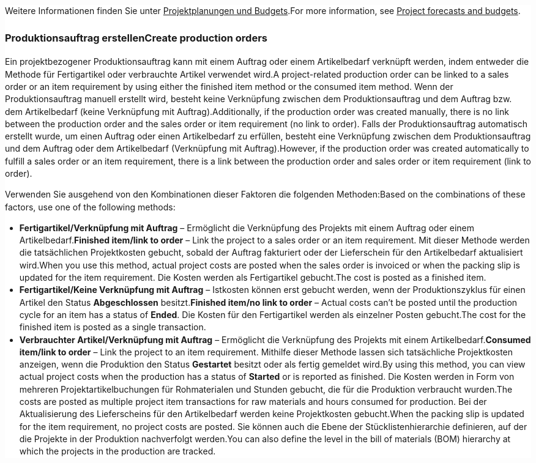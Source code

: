 <span data-ttu-id="e1c4b-229">Weitere Informationen finden Sie unter [Projektplanungen und Budgets](project-forecasts-budgets.md).</span><span class="sxs-lookup"><span data-stu-id="e1c4b-229">For more information, see [Project forecasts and budgets](project-forecasts-budgets.md).</span></span>

### <a name="create-production-orders"></a><span data-ttu-id="e1c4b-230">Produktionsauftrag erstellen</span><span class="sxs-lookup"><span data-stu-id="e1c4b-230">Create production orders</span></span>

<span data-ttu-id="e1c4b-231">Ein projektbezogener Produktionsauftrag kann mit einem Auftrag oder einem Artikelbedarf verknüpft werden, indem entweder die Methode für Fertigartikel oder verbrauchte Artikel verwendet wird.</span><span class="sxs-lookup"><span data-stu-id="e1c4b-231">A project-related production order can be linked to a sales order or an item requirement by using either the finished item method or the consumed item method.</span></span> <span data-ttu-id="e1c4b-232">Wenn der Produktionsauftrag manuell erstellt wird, besteht keine Verknüpfung zwischen dem Produktionsauftrag und dem Auftrag bzw. dem Artikelbedarf (keine Verknüpfung mit Auftrag).</span><span class="sxs-lookup"><span data-stu-id="e1c4b-232">Additionally, if the production order was created manually, there is no link between the production order and the sales order or item requirement (no link to order).</span></span> <span data-ttu-id="e1c4b-233">Falls der Produktionsauftrag automatisch erstellt wurde, um einen Auftrag oder einen Artikelbedarf zu erfüllen, besteht eine Verknüpfung zwischen dem Produktionsauftrag und dem Auftrag oder dem Artikelbedarf (Verknüpfung mit Auftrag).</span><span class="sxs-lookup"><span data-stu-id="e1c4b-233">However, if the production order was created automatically to fulfill a sales order or an item requirement, there is a link between the production order and sales order or item requirement (link to order).</span></span> 

<span data-ttu-id="e1c4b-234">Verwenden Sie ausgehend von den Kombinationen dieser Faktoren die folgenden Methoden:</span><span class="sxs-lookup"><span data-stu-id="e1c4b-234">Based on the combinations of these factors, use one of the following methods:</span></span>

-   <span data-ttu-id="e1c4b-235">**Fertigartikel/Verknüpfung mit Auftrag** – Ermöglicht die Verknüpfung des Projekts mit einem Auftrag oder einem Artikelbedarf.</span><span class="sxs-lookup"><span data-stu-id="e1c4b-235">**Finished item/link to order** – Link the project to a sales order or an item requirement.</span></span> <span data-ttu-id="e1c4b-236">Mit dieser Methode werden die tatsächlichen Projektkosten gebucht, sobald der Auftrag fakturiert oder der Lieferschein für den Artikelbedarf aktualisiert wird.</span><span class="sxs-lookup"><span data-stu-id="e1c4b-236">When you use this method, actual project costs are posted when the sales order is invoiced or when the packing slip is updated for the item requirement.</span></span> <span data-ttu-id="e1c4b-237">Die Kosten werden als Fertigartikel gebucht.</span><span class="sxs-lookup"><span data-stu-id="e1c4b-237">The cost is posted as a finished item.</span></span>
-   <span data-ttu-id="e1c4b-238">**Fertigartikel/Keine Verknüpfung mit Auftrag** – Istkosten können erst gebucht werden, wenn der Produktionszyklus für einen Artikel den Status **Abgeschlossen** besitzt.</span><span class="sxs-lookup"><span data-stu-id="e1c4b-238">**Finished item/no link to order** – Actual costs can’t be posted until the production cycle for an item has a status of **Ended**.</span></span> <span data-ttu-id="e1c4b-239">Die Kosten für den Fertigartikel werden als einzelner Posten gebucht.</span><span class="sxs-lookup"><span data-stu-id="e1c4b-239">The cost for the finished item is posted as a single transaction.</span></span>
-   <span data-ttu-id="e1c4b-240">**Verbrauchter Artikel/Verknüpfung mit Auftrag** – Ermöglicht die Verknüpfung des Projekts mit einem Artikelbedarf.</span><span class="sxs-lookup"><span data-stu-id="e1c4b-240">**Consumed item/link to order** – Link the project to an item requirement.</span></span> <span data-ttu-id="e1c4b-241">Mithilfe dieser Methode lassen sich tatsächliche Projektkosten anzeigen, wenn die Produktion den Status **Gestartet** besitzt oder als fertig gemeldet wird.</span><span class="sxs-lookup"><span data-stu-id="e1c4b-241">By using this method, you can view actual project costs when the production has a status of **Started** or is reported as finished.</span></span> <span data-ttu-id="e1c4b-242">Die Kosten werden in Form von mehreren Projektartikelbuchungen für Rohmaterialen und Stunden gebucht, die für die Produktion verbraucht wurden.</span><span class="sxs-lookup"><span data-stu-id="e1c4b-242">The costs are posted as multiple project item transactions for raw materials and hours consumed for production.</span></span> <span data-ttu-id="e1c4b-243">Bei der Aktualisierung des Lieferscheins für den Artikelbedarf werden keine Projektkosten gebucht.</span><span class="sxs-lookup"><span data-stu-id="e1c4b-243">When the packing slip is updated for the item requirement, no project costs are posted.</span></span> <span data-ttu-id="e1c4b-244">Sie können auch die Ebene der Stücklistenhierarchie definieren, auf der die Projekte in der Produktion nachverfolgt werden.</span><span class="sxs-lookup"><span data-stu-id="e1c4b-244">You can also define the level in the bill of materials (BOM) hierarchy at which the projects in the production are tracked.</span></span>